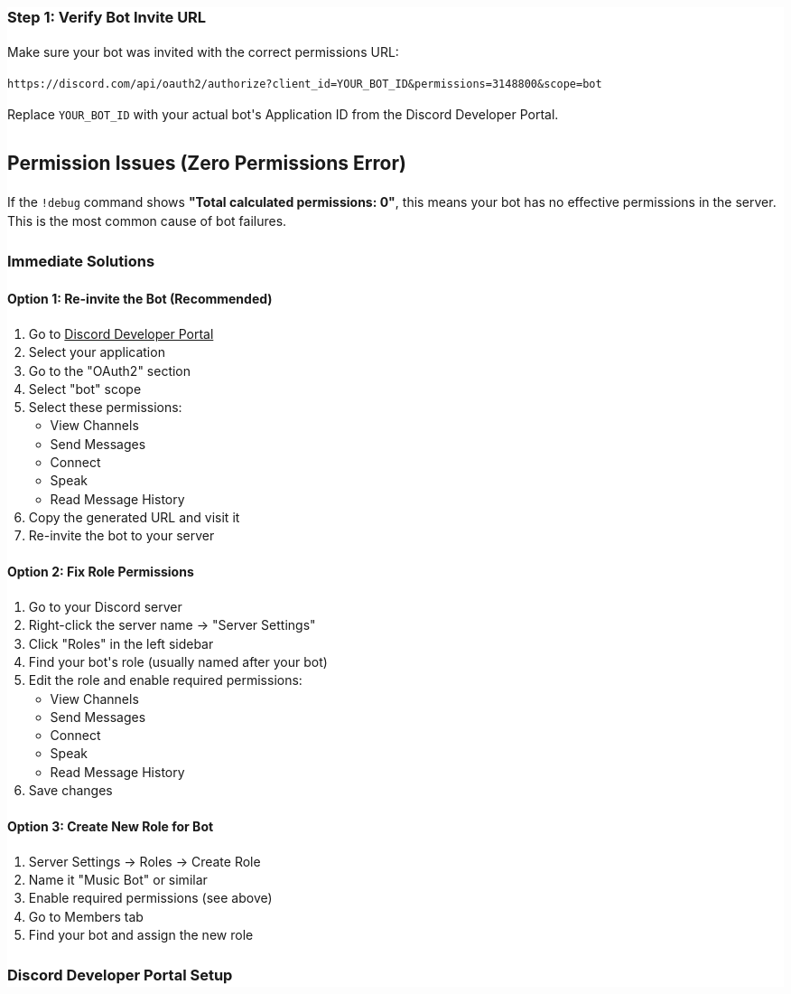 ### Step 1: Verify Bot Invite URL

Make sure your bot was invited with the correct permissions URL:
```
https://discord.com/api/oauth2/authorize?client_id=YOUR_BOT_ID&permissions=3148800&scope=bot
```

Replace `YOUR_BOT_ID` with your actual bot's Application ID from the Discord Developer Portal.

## Permission Issues (Zero Permissions Error)

If the `!debug` command shows **"Total calculated permissions: 0"**, this means your bot has no effective permissions in the server. This is the most common cause of bot failures.

### Immediate Solutions

#### Option 1: Re-invite the Bot (Recommended)
1. Go to [Discord Developer Portal](https://discord.com/developers/applications)
2. Select your application
3. Go to the "OAuth2" section
4. Select "bot" scope
5. Select these permissions:
   - View Channels
   - Send Messages  
   - Connect
   - Speak
   - Read Message History
6. Copy the generated URL and visit it
7. Re-invite the bot to your server

#### Option 2: Fix Role Permissions
1. Go to your Discord server
2. Right-click the server name → "Server Settings"
3. Click "Roles" in the left sidebar
4. Find your bot's role (usually named after your bot)
5. Edit the role and enable required permissions:
   - View Channels
   - Send Messages
   - Connect
   - Speak
   - Read Message History
6. Save changes

#### Option 3: Create New Role for Bot
1. Server Settings → Roles → Create Role
2. Name it "Music Bot" or similar
3. Enable required permissions (see above)
4. Go to Members tab
5. Find your bot and assign the new role

### Discord Developer Portal Setup
